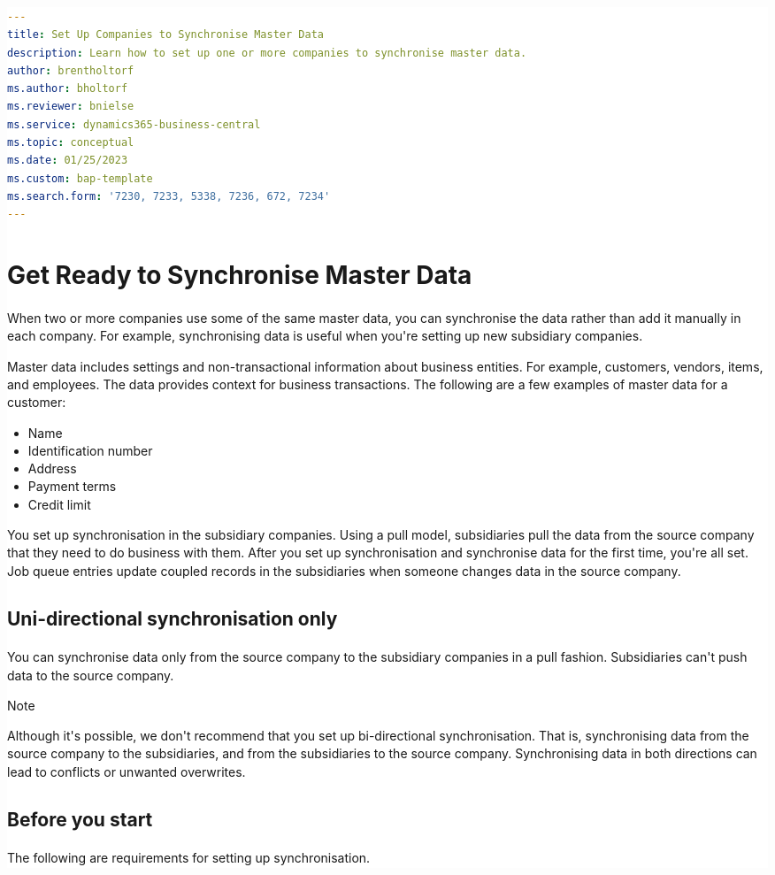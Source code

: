 ```yaml
---
title: Set Up Companies to Synchronise Master Data
description: Learn how to set up one or more companies to synchronise master data.
author: brentholtorf
ms.author: bholtorf
ms.reviewer: bnielse
ms.service: dynamics365-business-central
ms.topic: conceptual
ms.date: 01/25/2023
ms.custom: bap-template
ms.search.form: '7230, 7233, 5338, 7236, 672, 7234'
---
```


# <a name="get-ready-to-synchronize-master-data"></a>Get Ready to Synchronise Master Data

When two or more companies use some of the same master data, you can synchronise the data rather than add it manually in each company. For example, synchronising data is useful when you're setting up new subsidiary companies.

Master data includes settings and non-transactional information about business entities. For example, customers, vendors, items, and employees. The data provides context for business transactions. The following are a few examples of master data for a customer:

* Name
* Identification number
* Address
* Payment terms
* Credit limit

You set up synchronisation in the subsidiary companies. Using a pull model, subsidiaries pull the data from the source company that they need to do business with them. After you set up synchronisation and synchronise data for the first time, you're all set. Job queue entries update coupled records in the subsidiaries when someone changes data in the source company.

## <a name="uni-directional-synchronization-only"></a>Uni-directional synchronisation only

You can synchronise data only from the source company to the subsidiary companies in a pull fashion. Subsidiaries can't push data to the source company.

> [!NOTE]
> Although it's possible, we don't recommend that you set up bi-directional synchronisation. That is, synchronising data from the source company to the subsidiaries, and from the subsidiaries to the source company. Synchronising data in both directions can lead to conflicts or unwanted overwrites.

## <a name="before-you-start"></a>Before you start

The following are requirements for setting up synchronisation.
